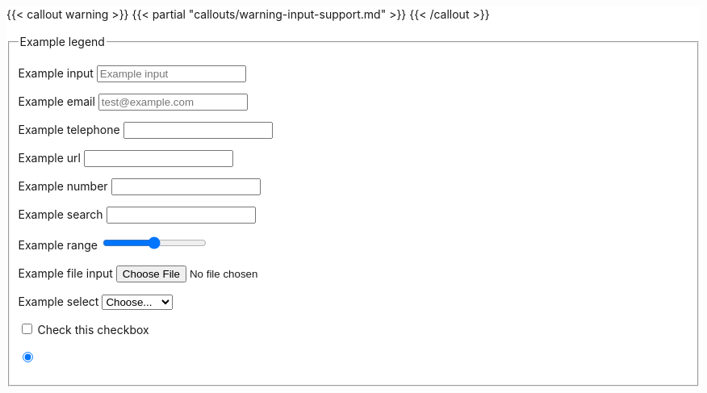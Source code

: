 {{< callout warning >}}
{{< partial "callouts/warning-input-support.md" >}}
{{< /callout >}}

<form class="bd-example">
  <fieldset>
    <legend>Example legend</legend>
    <p>
      <label for="input">Example input</label>
      <input type="text" id="input" placeholder="Example input">
    </p>
    <p>
      <label for="email">Example email</label>
      <input type="email" id="email" placeholder="test@example.com">
    </p>
    <p>
      <label for="tel">Example telephone</label>
      <input type="tel" id="tel">
    </p>
    <p>
      <label for="url">Example url</label>
      <input type="url" id="url">
    </p>
    <p>
      <label for="number">Example number</label>
      <input type="number" id="number">
    </p>
    <p>
      <label for="search">Example search</label>
      <input type="search" id="search">
    </p>
    <p>
      <label for="range">Example range</label>
      <input type="range" id="range" min="0" max="10">
    </p>
    <p>
      <label for="file">Example file input</label>
      <input type="file" id="file">
    </p>
    <p>
      <label for="select">Example select</label>
      <select id="select">
        <option value="">Choose...</option>
        <optgroup label="Option group 1">
          <option value="">Option 1</option>
          <option value="">Option 2</option>
          <option value="">Option 3</option>
        </optgroup>
        <optgroup label="Option group 2">
          <option value="">Option 4</option>
          <option value="">Option 5</option>
          <option value="">Option 6</option>
        </optgroup>
      </select>
    </p>
    <p>
      <label>
        <input type="checkbox" value="">
        Check this checkbox
      </label>
    </p>
    <p>
      <label>
        <input type="radio" name="optionsRadios" id="optionsRadios1" value="option1" checked>